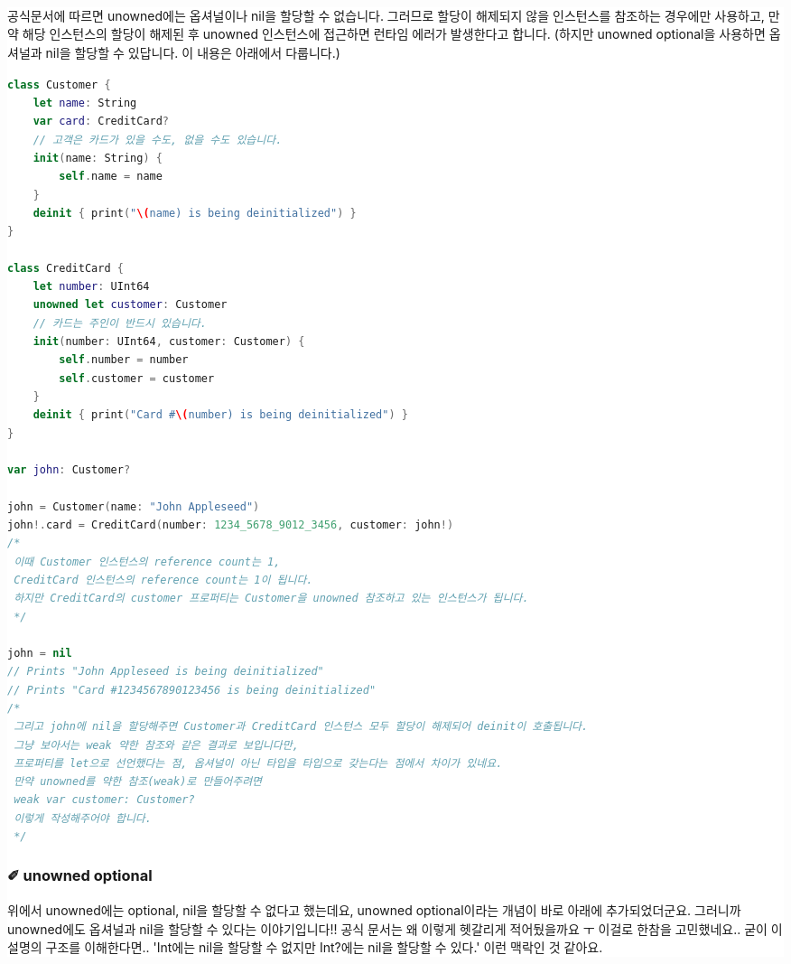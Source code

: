 공식문서에 따르면 unowned에는 옵셔널이나 nil을 할당할 수 없습니다. 그러므로 할당이 해제되지 않을 인스턴스를 참조하는 경우에만 사용하고, 만약 해당 인스턴스의 할당이 해제된 후 unowned 인스턴스에 접근하면 런타임 에러가 발생한다고 합니다. (하지만 unowned optional을 사용하면 옵셔널과 nil을 할당할 수 있답니다. 이 내용은 아래에서 다룹니다.)

```swift
class Customer {
    let name: String
    var card: CreditCard?
    // 고객은 카드가 있을 수도, 없을 수도 있습니다.
    init(name: String) {
        self.name = name
    }
    deinit { print("\(name) is being deinitialized") }
}

class CreditCard {
    let number: UInt64
    unowned let customer: Customer
    // 카드는 주인이 반드시 있습니다.
    init(number: UInt64, customer: Customer) {
        self.number = number
        self.customer = customer
    }
    deinit { print("Card #\(number) is being deinitialized") }
}

var john: Customer?

john = Customer(name: "John Appleseed")
john!.card = CreditCard(number: 1234_5678_9012_3456, customer: john!)
/*
 이때 Customer 인스턴스의 reference count는 1,
 CreditCard 인스턴스의 reference count는 1이 됩니다.
 하지만 CreditCard의 customer 프로퍼티는 Customer을 unowned 참조하고 있는 인스턴스가 됩니다.
 */

john = nil
// Prints "John Appleseed is being deinitialized"
// Prints "Card #1234567890123456 is being deinitialized"
/*
 그리고 john에 nil을 할당해주면 Customer과 CreditCard 인스턴스 모두 할당이 해제되어 deinit이 호출됩니다.
 그냥 보아서는 weak 약한 참조와 같은 결과로 보입니다만,
 프로퍼티를 let으로 선언했다는 점, 옵셔널이 아닌 타입을 타입으로 갖는다는 점에서 차이가 있네요.
 만약 unowned를 약한 참조(weak)로 만들어주려면
 weak var customer: Customer?
 이렇게 작성해주어야 합니다.
 */
```

### ✐ unowned optional
위에서 unowned에는 optional, nil을 할당할 수 없다고 했는데요, unowned optional이라는 개념이 바로 아래에 추가되었더군요. 그러니까 unowned에도 옵셔널과 nil을 할당할 수 있다는 이야기입니다!! 공식 문서는 왜 이렇게 헷갈리게 적어뒀을까요 ㅜ 이걸로 한참을 고민했네요.. 굳이 이 설명의 구조를 이해한다면.. 'Int에는 nil을 할당할 수 없지만 Int?에는 nil을 할당할 수 있다.' 이런 맥락인 것 같아요. <br>
